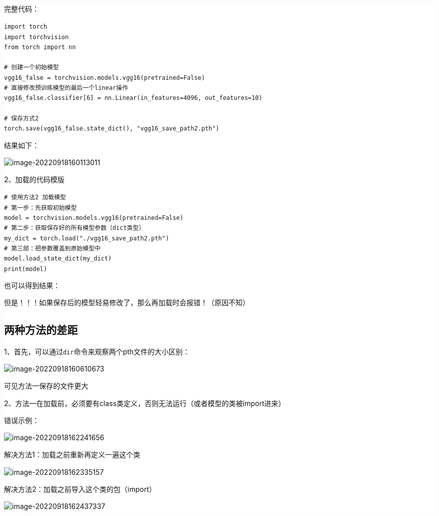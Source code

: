 完整代码：

```
import torch
import torchvision
from torch import nn

# 创建一个初始模型
vgg16_false = torchvision.models.vgg16(pretrained=False)
# 直接修改预训练模型的最后一个linear操作
vgg16_false.classifier[6] = nn.Linear(in_features=4096, out_features=10)

# 保存方式2
torch.save(vgg16_false.state_dict(), "vgg16_save_path2.pth")
```

结果如下：

![image-20220918160113011](C:\Users\StarrySky\AppData\Roaming\Typora\typora-user-images\image-20220918160113011.png)

2、加载的代码模版

```
# 使用方法2 加载模型
# 第一步：先获取初始模型
model = torchvision.models.vgg16(pretrained=False)
# 第二步：获取保存好的所有模型参数（dict类型）
my_dict = torch.load("./vgg16_save_path2.pth")
# 第三部：把参数覆盖到原始模型中
model.load_state_dict(my_dict)
print(model)
```

也可以得到结果：

但是！！！如果保存后的模型轻易修改了，那么再加载时会报错！（原因不知）



## 两种方法的差距

1、首先，可以通过`dir`命令来观察两个pth文件的大小区别：

![image-20220918160610673](C:\Users\StarrySky\AppData\Roaming\Typora\typora-user-images\image-20220918160610673.png)

可见方法一保存的文件更大



2、方法一在加载前，必须要有class类定义，否则无法运行（或者模型的类被import进来）

错误示例：

![image-20220918162241656](C:\Users\StarrySky\AppData\Roaming\Typora\typora-user-images\image-20220918162241656.png)

解决方法1：加载之前重新再定义一遍这个类

![image-20220918162335157](C:\Users\StarrySky\AppData\Roaming\Typora\typora-user-images\image-20220918162335157.png)

解决方法2：加载之前导入这个类的包（import）

![image-20220918162437337](C:\Users\StarrySky\AppData\Roaming\Typora\typora-user-images\image-20220918162437337.png)